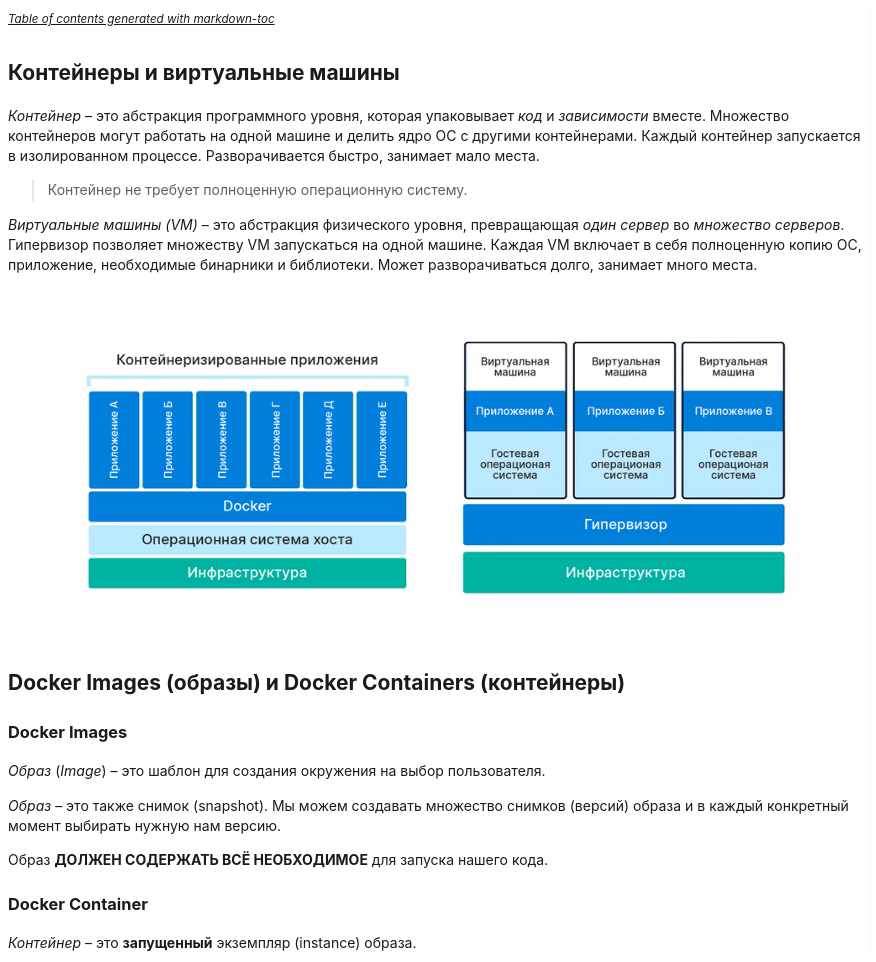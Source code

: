 <small><i><a href='http://ecotrust-canada.github.io/markdown-toc/'>Table of contents generated with markdown-toc</a></i></small>


## Контейнеры и виртуальные машины

*Контейнер* – это абстракция программного уровня, которая упаковывает *код* и 
*зависимости* вместе. Множество контейнеров могут работать на одной машине и 
делить ядро ОС с другими контейнерами. Каждый контейнер запускается в 
изолированном процессе. Разворачивается быстро, занимает мало места.

> Контейнер не требует полноценную операционную систему.

*Виртуальные машины (VM)* – это абстракция физического уровня, превращающая 
*один сервер* во *множество серверов*. Гипервизор позволяет множеству VM 
запускаться на одной машине. Каждая VM включает в себя полноценную копию ОС, 
приложение, необходимые бинарники и библиотеки. Может разворачиваться долго, 
занимает много места.

![Сравнение контейнеров и виртуальных машин](images/containers-vs-vms.png)

## Docker Images (образы) и Docker Containers (контейнеры)

### Docker Images

*Образ* (*Image*) – это шаблон для создания окружения на выбор пользователя.

*Образ* – это также снимок (snapshot). Мы можем создавать множество снимков 
(версий) образа и в каждый конкретный момент выбирать нужную нам версию.

Образ **ДОЛЖЕН СОДЕРЖАТЬ ВСЁ НЕОБХОДИМОЕ** для запуска нашего кода.

### Docker Container

*Контейнер* – это **запущенный** экземпляр (instance) образа.
